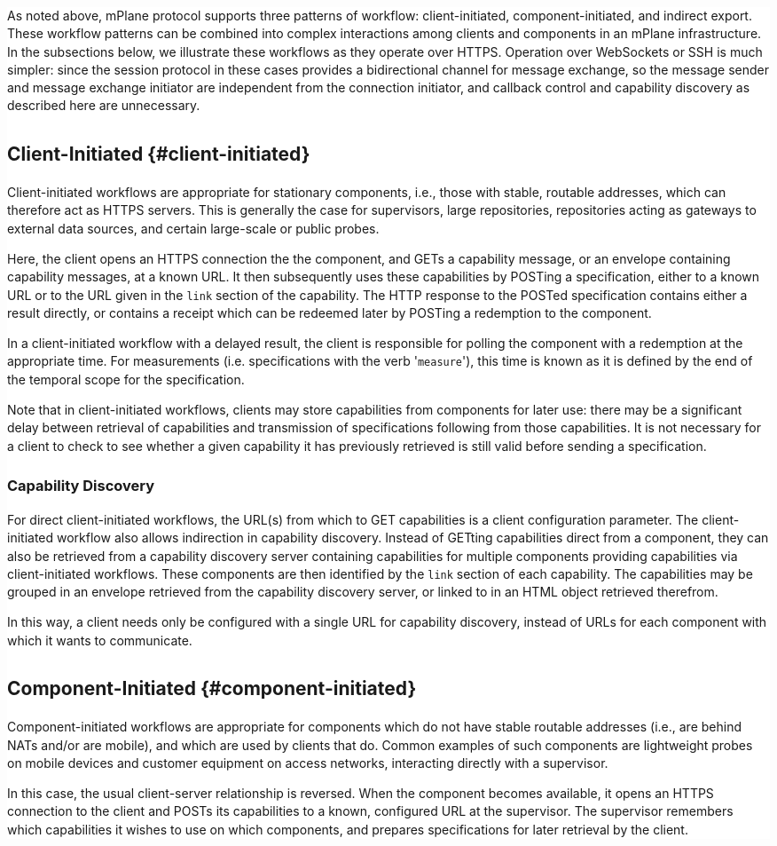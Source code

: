 As noted above, mPlane protocol supports three patterns of workflow: client-initiated, component-initiated, and indirect export. These workflow patterns can be combined into complex interactions among clients and components in an mPlane infrastructure. In the subsections below, we illustrate these workflows as they operate over HTTPS. Operation over WebSockets or SSH is much simpler: since the session protocol in these cases provides a bidirectional channel for message exchange, so the message sender and message exchange initiator are independent from the connection initiator, and callback control and capability discovery as described here are unnecessary.

## Client-Initiated {#client-initiated}

Client-initiated workflows are appropriate for stationary components, i.e., those with stable, routable addresses, which can therefore act as HTTPS servers. This is generally the case for supervisors, large repositories, repositories acting as gateways to external data sources, and certain large-scale or public probes.

Here, the client opens an HTTPS connection the the component, and GETs a capability message, or an envelope containing capability messages, at a known URL. It then subsequently uses these capabilities by POSTing a specification, either to a known URL or to the URL given in the `link` section of the capability. The HTTP response to the POSTed specification contains either a result directly, or contains a receipt which can be redeemed later by POSTing a redemption to the component.

In a client-initiated workflow with a delayed result, the client is responsible for polling the component with a redemption at the appropriate time. For measurements (i.e. specifications with the verb '`measure`'), this time is known as it is defined by the end of the temporal scope for the specification.

Note that in client-initiated workflows, clients may store capabilities from components for later use: there may be a significant delay between retrieval of capabilities and transmission of specifications following from those capabilities. It is not necessary for a client to check to see whether a given capability it has previously retrieved is still valid before sending a specification.

### Capability Discovery

For direct client-initiated workflows, the URL(s) from which to GET capabilities is a client configuration parameter. The client-initiated workflow also allows indirection in capability discovery. Instead of GETting capabilities direct from a component, they can also be retrieved from a capability discovery server containing capabilities for multiple components providing capabilities via client-initiated workflows. These components are then identified by the `link` section of each capability. The capabilities may be grouped in an envelope retrieved from the capability discovery server, or linked to in an HTML object retrieved therefrom.

In this way, a client needs only be configured with a single URL for capability discovery, instead of URLs for each component with which it wants to communicate.

## Component-Initiated {#component-initiated}

Component-initiated workflows are appropriate for components which do not have stable routable addresses (i.e., are behind NATs and/or are mobile), and which are used by clients that do. Common examples of such components are lightweight probes on mobile devices and customer equipment on access networks, interacting directly with a supervisor.

In this case, the usual client-server relationship is reversed. When the component becomes available, it opens an HTTPS connection to the client and POSTs its capabilities to a known, configured URL at the supervisor. The supervisor remembers which capabilities it wishes to use on which components, and prepares specifications for later retrieval by the client.
